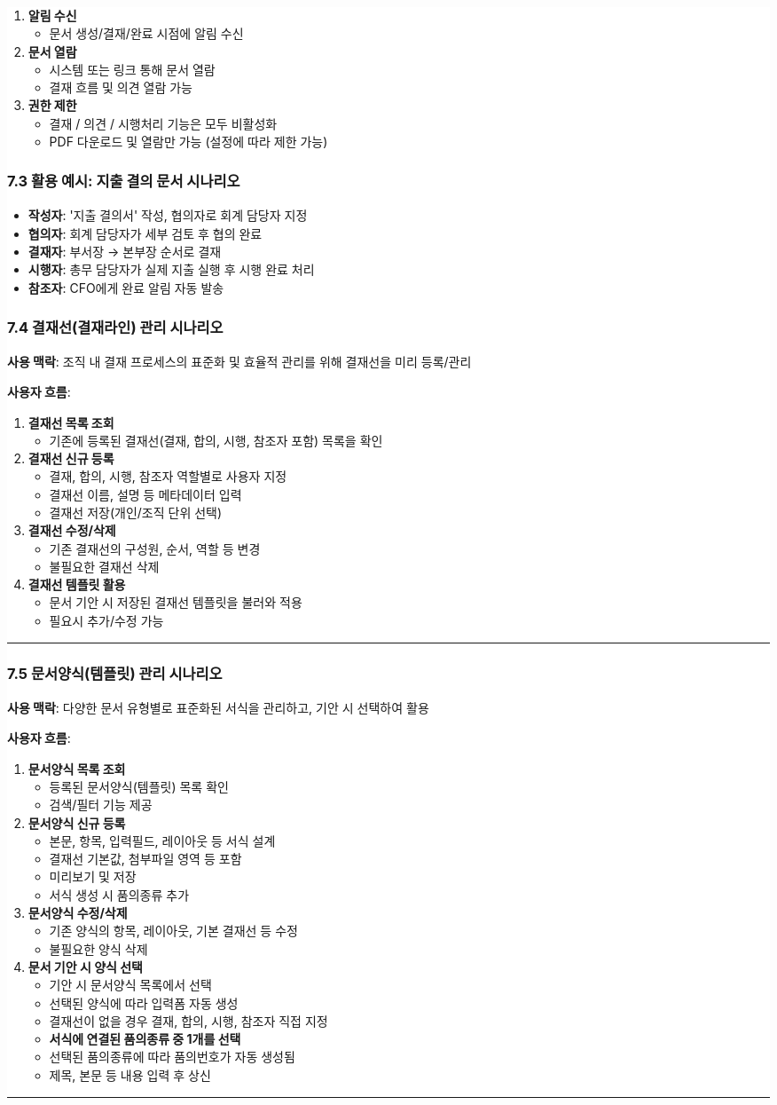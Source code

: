 1. **알림 수신**
    - 문서 생성/결재/완료 시점에 알림 수신
2. **문서 열람**
    - 시스템 또는 링크 통해 문서 열람
    - 결재 흐름 및 의견 열람 가능
3. **권한 제한**
    - 결재 / 의견 / 시행처리 기능은 모두 비활성화
    - PDF 다운로드 및 열람만 가능 (설정에 따라 제한 가능)

### 7.3 활용 예시: 지출 결의 문서 시나리오

- **작성자**: '지출 결의서' 작성, 협의자로 회계 담당자 지정
- **협의자**: 회계 담당자가 세부 검토 후 협의 완료
- **결재자**: 부서장 → 본부장 순서로 결재
- **시행자**: 총무 담당자가 실제 지출 실행 후 시행 완료 처리
- **참조자**: CFO에게 완료 알림 자동 발송

### 7.4 결재선(결재라인) 관리 시나리오

**사용 맥락**: 조직 내 결재 프로세스의 표준화 및 효율적 관리를 위해 결재선을 미리 등록/관리

**사용자 흐름**:

1. **결재선 목록 조회**
    - 기존에 등록된 결재선(결재, 합의, 시행, 참조자 포함) 목록을 확인
2. **결재선 신규 등록**
    - 결재, 합의, 시행, 참조자 역할별로 사용자 지정
    - 결재선 이름, 설명 등 메타데이터 입력
    - 결재선 저장(개인/조직 단위 선택)
3. **결재선 수정/삭제**
    - 기존 결재선의 구성원, 순서, 역할 등 변경
    - 불필요한 결재선 삭제
4. **결재선 템플릿 활용**
    - 문서 기안 시 저장된 결재선 템플릿을 불러와 적용
    - 필요시 추가/수정 가능

---

### 7.5 문서양식(템플릿) 관리 시나리오

**사용 맥락**: 다양한 문서 유형별로 표준화된 서식을 관리하고, 기안 시 선택하여 활용

**사용자 흐름**:

1. **문서양식 목록 조회**
    - 등록된 문서양식(템플릿) 목록 확인
    - 검색/필터 기능 제공
2. **문서양식 신규 등록**
    - 본문, 항목, 입력필드, 레이아웃 등 서식 설계
    - 결재선 기본값, 첨부파일 영역 등 포함
    - 미리보기 및 저장
    - 서식 생성 시 품의종류 추가
3. **문서양식 수정/삭제**
    - 기존 양식의 항목, 레이아웃, 기본 결재선 등 수정
    - 불필요한 양식 삭제
4. **문서 기안 시 양식 선택**
    - 기안 시 문서양식 목록에서 선택
    - 선택된 양식에 따라 입력폼 자동 생성
    - 결재선이 없을 경우 결재, 합의, 시행, 참조자 직접 지정
    - **서식에 연결된 품의종류 중 1개를 선택**
    - 선택된 품의종류에 따라 품의번호가 자동 생성됨
    - 제목, 본문 등 내용 입력 후 상신

---